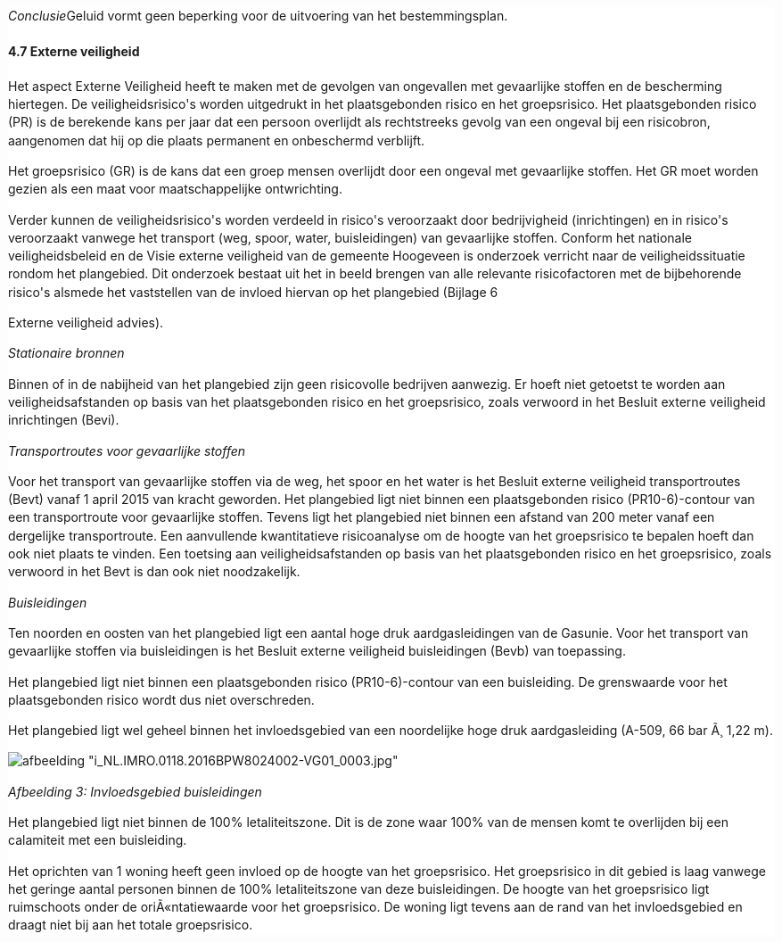 *Conclusie*Geluid vormt geen beperking voor de uitvoering van het bestemmingsplan.

#### 4\.7 Externe veiligheid

Het aspect Externe Veiligheid heeft te maken met de gevolgen van ongevallen met gevaarlijke stoffen en de bescherming hiertegen. De veiligheidsrisico's worden uitgedrukt in het plaatsgebonden risico en het groepsrisico. Het plaatsgebonden risico (PR) is de berekende kans per jaar dat een persoon overlijdt als rechtstreeks gevolg van een ongeval bij een risicobron, aangenomen dat hij op die plaats permanent en onbeschermd verblijft.

Het groepsrisico (GR) is de kans dat een groep mensen overlijdt door een ongeval met gevaarlijke stoffen. Het GR moet worden gezien als een maat voor maatschappelijke ontwrichting.

Verder kunnen de veiligheidsrisico's worden verdeeld in risico's veroorzaakt door bedrijvigheid (inrichtingen) en in risico's veroorzaakt vanwege het transport (weg, spoor, water, buisleidingen) van gevaarlijke stoffen. Conform het nationale veiligheidsbeleid en de Visie externe veiligheid van de gemeente Hoogeveen is onderzoek verricht naar de veiligheidssituatie rondom het plangebied. Dit onderzoek bestaat uit het in beeld brengen van alle relevante risicofactoren met de bijbehorende risico's alsmede het vaststellen van de invloed hiervan op het plangebied (Bijlage 6

Externe veiligheid advies).

*Stationaire bronnen*

Binnen of in de nabijheid van het plangebied zijn geen risicovolle bedrijven aanwezig. Er hoeft niet getoetst te worden aan veiligheidsafstanden op basis van het plaatsgebonden risico en het groepsrisico, zoals verwoord in het Besluit externe veiligheid inrichtingen (Bevi).

*Transportroutes voor gevaarlijke stoffen*

Voor het transport van gevaarlijke stoffen via de weg, het spoor en het water is het Besluit externe veiligheid transportroutes (Bevt) vanaf 1 april 2015 van kracht geworden. Het plangebied ligt niet binnen een plaatsgebonden risico (PR10\-6)\-contour van een transportroute voor gevaarlijke stoffen. Tevens ligt het plangebied niet binnen een afstand van 200 meter vanaf een dergelijke transportroute. Een aanvullende kwantitatieve risicoanalyse om de hoogte van het groepsrisico te bepalen hoeft dan ook niet plaats te vinden. Een toetsing aan veiligheidsafstanden op basis van het plaatsgebonden risico en het groepsrisico, zoals verwoord in het Bevt is dan ook niet noodzakelijk.

*Buisleidingen*

Ten noorden en oosten van het plangebied ligt een aantal hoge druk aardgasleidingen van de Gasunie. Voor het transport van gevaarlijke stoffen via buisleidingen is het Besluit externe veiligheid buisleidingen (Bevb) van toepassing.

Het plangebied ligt niet binnen een plaatsgebonden risico (PR10\-6)\-contour van een buisleiding. De grenswaarde voor het plaatsgebonden risico wordt dus niet overschreden.

Het plangebied ligt wel geheel binnen het invloedsgebied van een noordelijke hoge druk aardgasleiding (A\-509, 66 bar Ã¸ 1,22 m).

![afbeelding "i_NL.IMRO.0118.2016BPW8024002-VG01_0003.jpg"](i_NL.IMRO.0118.2016BPW8024002-VG01_0003.jpg)

*Afbeelding 3: Invloedsgebied buisleidingen*

Het plangebied ligt niet binnen de 100% letaliteitszone. Dit is de zone waar 100% van de mensen komt te overlijden bij een calamiteit met een buisleiding.

Het oprichten van 1 woning heeft geen invloed op de hoogte van het groepsrisico. Het groepsrisico in dit gebied is laag vanwege het geringe aantal personen binnen de 100% letaliteitszone van deze buisleidingen. De hoogte van het groepsrisico ligt ruimschoots onder de oriÃ«ntatiewaarde voor het groepsrisico. De woning ligt tevens aan de rand van het invloedsgebied en draagt niet bij aan het totale groepsrisico.
